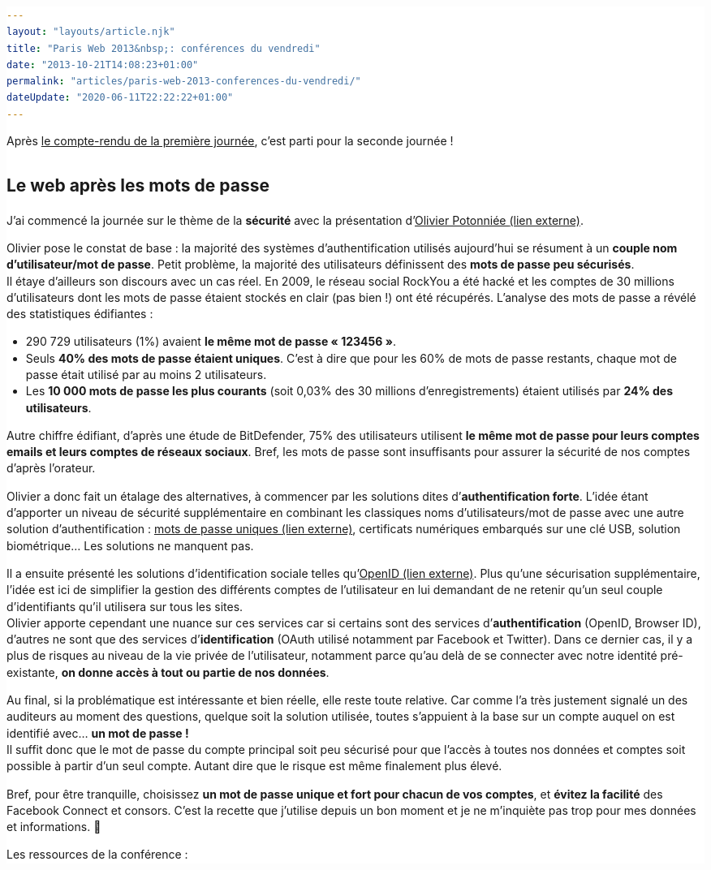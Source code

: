 ```yaml
---
layout: "layouts/article.njk"
title: "Paris Web 2013&nbsp;: conférences du vendredi"
date: "2013-10-21T14:08:23+01:00"
permalink: "articles/paris-web-2013-conferences-du-vendredi/"
dateUpdate: "2020-06-11T22:22:22+01:00"
---
```


<p>Après <a href="/articles/paris-web-2013-conferences-du-jeudi/">le compte-rendu de la première journée</a>, c’est parti pour la seconde journée&nbsp;!</p>
<h2>Le web après les mots de passe</h2>
<p>J’ai commencé la journée sur le thème de la <strong>sécurité</strong> avec la présentation d’<a href="https://twitter.com/opoto" rel="external">Olivier Potonniée <span class="screen-reader-text">(lien externe)</span></a>.</p>
<p>Olivier pose le constat de base&nbsp;: la majorité des systèmes d’authentification utilisés aujourd’hui se résument à un <strong>couple nom d’utilisateur/mot de passe</strong>. Petit problème, la majorité des utilisateurs définissent des <strong>mots de passe peu sécurisés</strong>.<br />
Il étaye d’ailleurs son discours avec un cas réel. En 2009, le réseau social RockYou a été hacké et les comptes de 30 millions d’utilisateurs dont les mots de passe étaient stockés en clair (pas bien&nbsp;!) ont été récupérés. L’analyse des mots de passe a révélé des statistiques édifiantes&nbsp;:</p>
<ul>
<li>290 729 utilisateurs (1%) avaient <strong>le même mot de passe «&nbsp;123456&nbsp;»</strong>.</li>
<li>Seuls <strong>40% des mots de passe étaient uniques</strong>. C’est à dire que pour les 60% de mots de passe restants, chaque mot de passe était utilisé par au moins 2 utilisateurs.</li>
<li>Les <strong>10 000 mots de passe les plus courants</strong> (soit 0,03% des 30 millions d’enregistrements) étaient utilisés par <strong>24% des utilisateurs</strong>.</li>
</ul>
<p>Autre chiffre édifiant, d’après une étude de BitDefender, 75% des utilisateurs utilisent <strong>le même mot de passe pour leurs comptes emails et leurs comptes de réseaux sociaux</strong>. Bref, les mots de passe sont insuffisants pour assurer la sécurité de nos comptes d’après l’orateur.</p>
<p>Olivier a donc fait un étalage des alternatives, à commencer par les solutions dites d’<strong>authentification forte</strong>. L’idée étant d’apporter un niveau de sécurité supplémentaire en combinant les classiques noms d’utilisateurs/mot de passe avec une autre solution d’authentification&nbsp;: <a href="https://fr.wikipedia.org/wiki/Mot_de_passe_%C3%A0_usage_unique" rel="external">mots de passe uniques <span class="screen-reader-text">(lien externe)</span></a>, certificats numériques embarqués sur une clé USB, solution biométrique… Les solutions ne manquent pas.</p>
<p>Il a ensuite présenté les solutions d’identification sociale telles qu’<a href="https://openid.net/" rel="external">OpenID <span class="screen-reader-text">(lien externe)</span></a>. Plus qu’une sécurisation supplémentaire, l’idée est ici de simplifier la gestion des différents comptes de l’utilisateur en lui demandant de ne retenir qu’un seul couple d’identifiants qu’il utilisera sur tous les sites.<br />
Olivier apporte cependant une nuance sur ces services car si certains sont des services d’<strong>authentification</strong> (OpenID, Browser ID), d’autres ne sont que des services d’<strong>identification</strong> (OAuth utilisé notamment par Facebook et Twitter). Dans ce dernier cas, il y a plus de risques au niveau de la vie privée de l’utilisateur, notamment parce qu’au delà de se connecter avec notre identité pré-existante, <strong>on donne accès à tout ou partie de nos données</strong>.</p>
<p>Au final, si la problématique est intéressante et bien réelle, elle reste toute relative. Car comme l’a très justement signalé un des auditeurs au moment des questions, quelque soit la solution utilisée, toutes s’appuient à la base sur un compte auquel on est identifié avec… <strong>un mot de passe&nbsp;!</strong><br />
Il suffit donc que le mot de passe du compte principal soit peu sécurisé pour que l’accès à toutes nos données et comptes soit possible à partir d’un seul compte. Autant dire que le risque est même finalement plus élevé.</p>
<p>Bref, pour être tranquille, choisissez <strong>un mot de passe unique et fort pour chacun de vos comptes</strong>, et <strong>évitez la facilité</strong> des Facebook Connect et consors. C’est la recette que j’utilise depuis un bon moment et je ne m’inquiète pas trop pour mes données et informations. <span role="img" aria-label="sourire">🙂</span></p>
<p>Les ressources de la conférence&nbsp;:</p>
<ul>